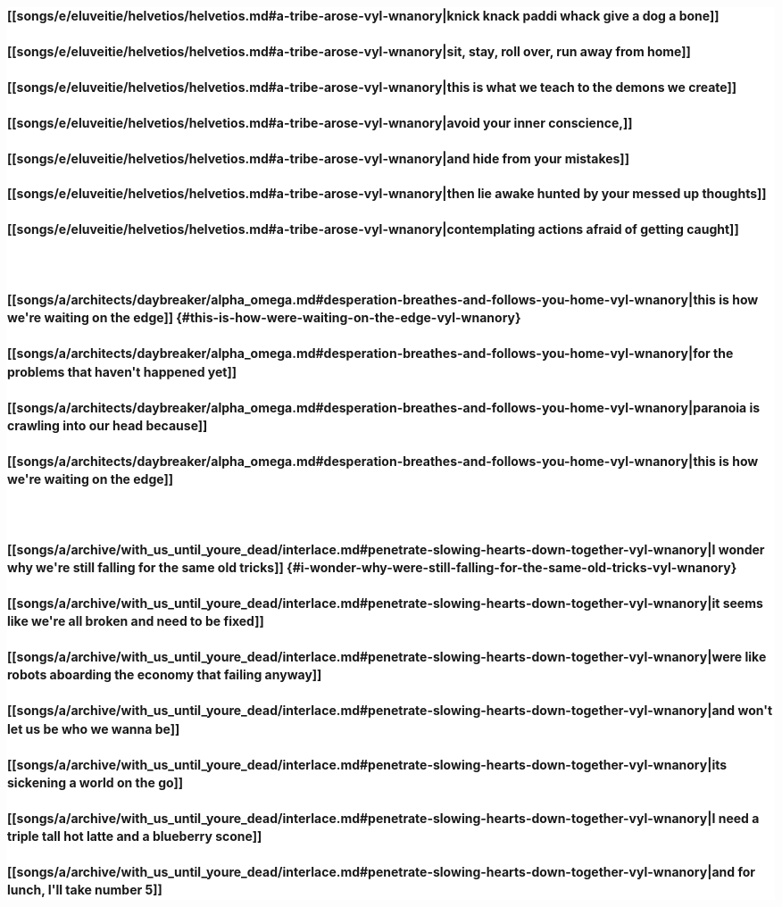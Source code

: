 #### [[songs/e/eluveitie/helvetios/helvetios.md#a-tribe-arose-vyl-wnanory|knick knack paddi whack give a dog a bone]]
#### [[songs/e/eluveitie/helvetios/helvetios.md#a-tribe-arose-vyl-wnanory|sit, stay, roll over, run away from home]]
#### [[songs/e/eluveitie/helvetios/helvetios.md#a-tribe-arose-vyl-wnanory|this is what we teach to the demons we create]]
#### [[songs/e/eluveitie/helvetios/helvetios.md#a-tribe-arose-vyl-wnanory|avoid your inner conscience,]]
#### [[songs/e/eluveitie/helvetios/helvetios.md#a-tribe-arose-vyl-wnanory|and hide from your mistakes]]
#### [[songs/e/eluveitie/helvetios/helvetios.md#a-tribe-arose-vyl-wnanory|then lie awake hunted by your messed up thoughts]]
#### [[songs/e/eluveitie/helvetios/helvetios.md#a-tribe-arose-vyl-wnanory|contemplating actions afraid of getting caught]]
&nbsp;
#### [[songs/a/architects/daybreaker/alpha_omega.md#desperation-breathes-and-follows-you-home-vyl-wnanory|this is how we're waiting on the edge]] {#this-is-how-were-waiting-on-the-edge-vyl-wnanory}
#### [[songs/a/architects/daybreaker/alpha_omega.md#desperation-breathes-and-follows-you-home-vyl-wnanory|for the problems that haven't happened yet]]
#### [[songs/a/architects/daybreaker/alpha_omega.md#desperation-breathes-and-follows-you-home-vyl-wnanory|paranoia is crawling into our head because]]
#### [[songs/a/architects/daybreaker/alpha_omega.md#desperation-breathes-and-follows-you-home-vyl-wnanory|this is how we're waiting on the edge]]
&nbsp;
#### [[songs/a/archive/with_us_until_youre_dead/interlace.md#penetrate-slowing-hearts-down-together-vyl-wnanory|I wonder why we're still falling for the same old tricks]] {#i-wonder-why-were-still-falling-for-the-same-old-tricks-vyl-wnanory}
#### [[songs/a/archive/with_us_until_youre_dead/interlace.md#penetrate-slowing-hearts-down-together-vyl-wnanory|it seems like we're  all broken and need to be fixed]]
#### [[songs/a/archive/with_us_until_youre_dead/interlace.md#penetrate-slowing-hearts-down-together-vyl-wnanory|were like robots aboarding the economy that failing anyway]]
#### [[songs/a/archive/with_us_until_youre_dead/interlace.md#penetrate-slowing-hearts-down-together-vyl-wnanory|and won't let us be who we wanna be]]
#### [[songs/a/archive/with_us_until_youre_dead/interlace.md#penetrate-slowing-hearts-down-together-vyl-wnanory|its sickening a world on the go]]
#### [[songs/a/archive/with_us_until_youre_dead/interlace.md#penetrate-slowing-hearts-down-together-vyl-wnanory|I need a triple tall hot latte and a blueberry scone]]
#### [[songs/a/archive/with_us_until_youre_dead/interlace.md#penetrate-slowing-hearts-down-together-vyl-wnanory|and for lunch, I'll take number 5]]
